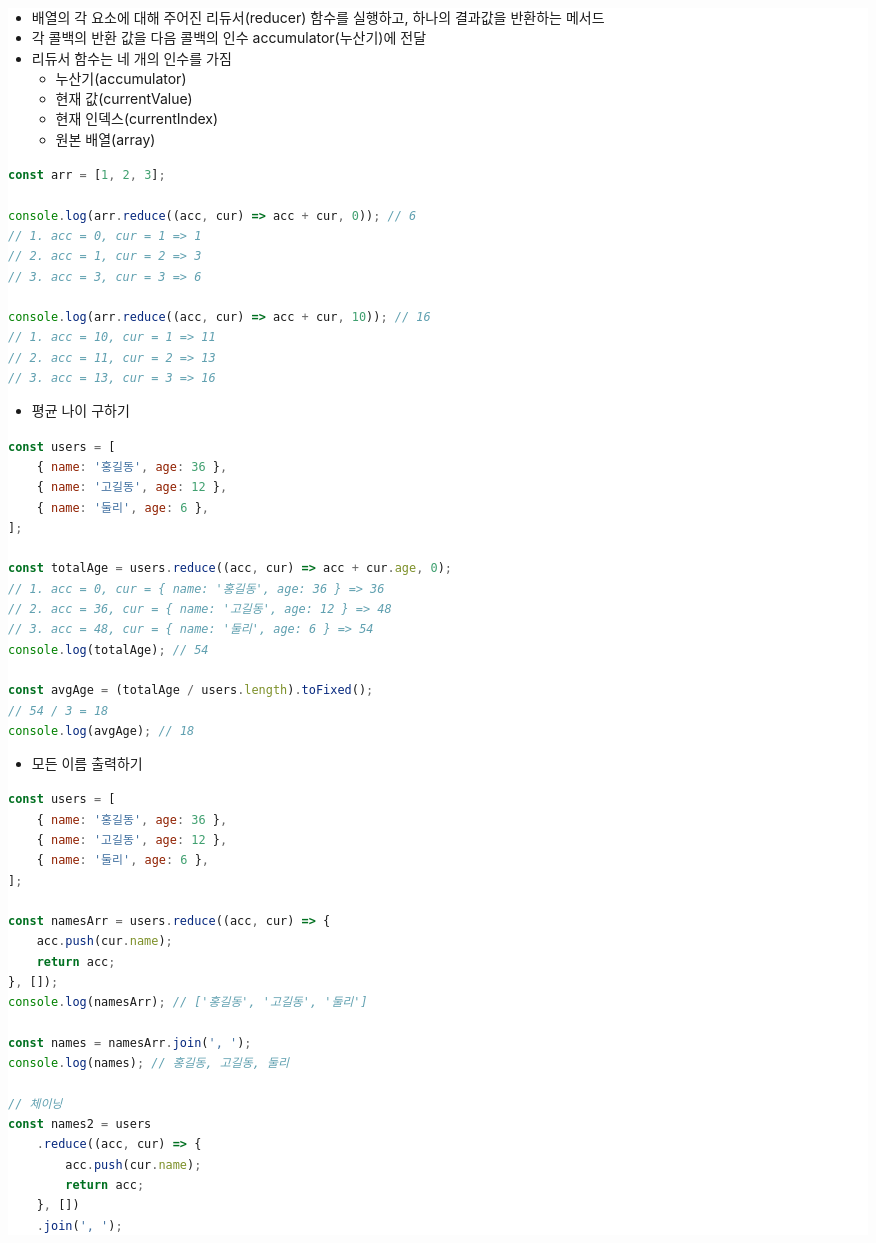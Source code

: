 -   배열의 각 요소에 대해 주어진 리듀서(reducer) 함수를 실행하고, 하나의 결과값을 반환하는 메서드
-   각 콜백의 반환 값을 다음 콜백의 인수 accumulator(누산기)에 전달
-   리듀서 함수는 네 개의 인수를 가짐
    -   누산기(accumulator)
    -   현재 값(currentValue)
    -   현재 인덱스(currentIndex)
    -   원본 배열(array)

```js
const arr = [1, 2, 3];

console.log(arr.reduce((acc, cur) => acc + cur, 0)); // 6
// 1. acc = 0, cur = 1 => 1
// 2. acc = 1, cur = 2 => 3
// 3. acc = 3, cur = 3 => 6

console.log(arr.reduce((acc, cur) => acc + cur, 10)); // 16
// 1. acc = 10, cur = 1 => 11
// 2. acc = 11, cur = 2 => 13
// 3. acc = 13, cur = 3 => 16
```

-   평균 나이 구하기

```js
const users = [
    { name: '홍길동', age: 36 },
    { name: '고길동', age: 12 },
    { name: '둘리', age: 6 },
];

const totalAge = users.reduce((acc, cur) => acc + cur.age, 0);
// 1. acc = 0, cur = { name: '홍길동', age: 36 } => 36
// 2. acc = 36, cur = { name: '고길동', age: 12 } => 48
// 3. acc = 48, cur = { name: '둘리', age: 6 } => 54
console.log(totalAge); // 54

const avgAge = (totalAge / users.length).toFixed();
// 54 / 3 = 18
console.log(avgAge); // 18
```

-   모든 이름 출력하기

```js
const users = [
    { name: '홍길동', age: 36 },
    { name: '고길동', age: 12 },
    { name: '둘리', age: 6 },
];

const namesArr = users.reduce((acc, cur) => {
    acc.push(cur.name);
    return acc;
}, []);
console.log(namesArr); // ['홍길동', '고길동', '둘리']

const names = namesArr.join(', ');
console.log(names); // 홍길동, 고길동, 둘리

// 체이닝
const names2 = users
    .reduce((acc, cur) => {
        acc.push(cur.name);
        return acc;
    }, [])
    .join(', ');
```